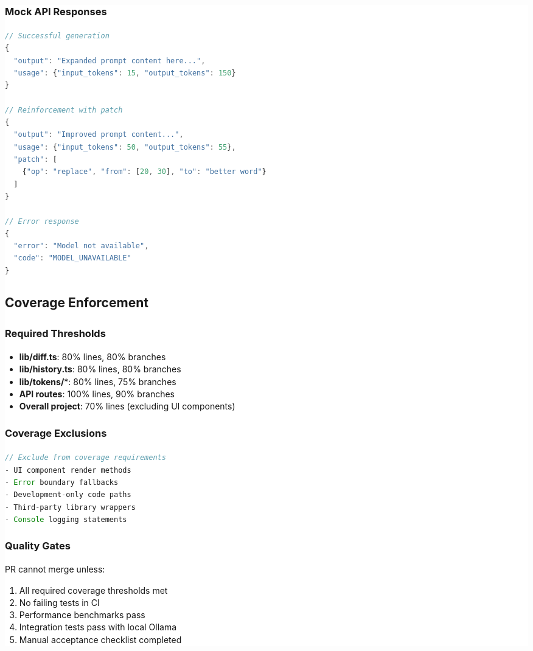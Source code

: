 ### Mock API Responses
```javascript
// Successful generation
{
  "output": "Expanded prompt content here...",
  "usage": {"input_tokens": 15, "output_tokens": 150}
}

// Reinforcement with patch
{
  "output": "Improved prompt content...", 
  "usage": {"input_tokens": 50, "output_tokens": 55},
  "patch": [
    {"op": "replace", "from": [20, 30], "to": "better word"}
  ]
}

// Error response
{
  "error": "Model not available",
  "code": "MODEL_UNAVAILABLE"
}
```

## Coverage Enforcement

### Required Thresholds
- **lib/diff.ts**: 80% lines, 80% branches
- **lib/history.ts**: 80% lines, 80% branches  
- **lib/tokens/***: 80% lines, 75% branches
- **API routes**: 100% lines, 90% branches
- **Overall project**: 70% lines (excluding UI components)

### Coverage Exclusions
```javascript
// Exclude from coverage requirements
- UI component render methods
- Error boundary fallbacks
- Development-only code paths
- Third-party library wrappers
- Console logging statements
```

### Quality Gates
PR cannot merge unless:
1. All required coverage thresholds met
2. No failing tests in CI
3. Performance benchmarks pass
4. Integration tests pass with local Ollama
5. Manual acceptance checklist completed
